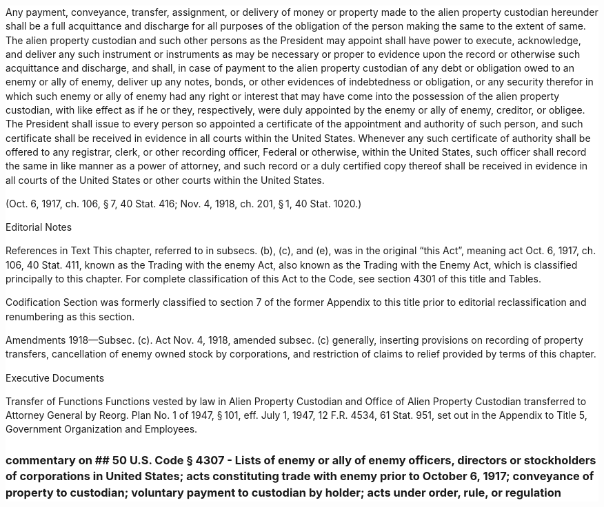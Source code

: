 Any payment, conveyance, transfer, assignment, or delivery of money or property made to the alien property custodian hereunder shall be a full acquittance and discharge for all purposes of the obligation of the person making the same to the extent of same. The alien property custodian and such other persons as the President may appoint shall have power to execute, acknowledge, and deliver any such instrument or instruments as may be necessary or proper to evidence upon the record or otherwise such acquittance and discharge, and shall, in case of payment to the alien property custodian of any debt or obligation owed to an enemy or ally of enemy, deliver up any notes, bonds, or other evidences of indebtedness or obligation, or any security therefor in which such enemy or ally of enemy had any right or interest that may have come into the possession of the alien property custodian, with like effect as if he or they, respectively, were duly appointed by the enemy or ally of enemy, creditor, or obligee. The President shall issue to every person so appointed a certificate of the appointment and authority of such person, and such certificate shall be received in evidence in all courts within the United States. Whenever any such certificate of authority shall be offered to any registrar, clerk, or other recording officer, Federal or otherwise, within the United States, such officer shall record the same in like manner as a power of attorney, and such record or a duly certified copy thereof shall be received in evidence in all courts of the United States or other courts within the United States.


(Oct. 6, 1917, ch. 106, § 7, 40 Stat. 416; Nov. 4, 1918, ch. 201, § 1, 40 Stat. 1020.)







Editorial Notes

References in Text
This chapter, referred to in subsecs. (b), (c), and (e), was in the original “this Act”, meaning act Oct. 6, 1917, ch. 106, 40 Stat. 411, known as the Trading with the enemy Act, also known as the Trading with the Enemy Act, which is classified principally to this chapter. For complete classification of this Act to the Code, see section 4301 of this title and Tables.

Codification
Section was formerly classified to section 7 of the former Appendix to this title prior to editorial reclassification and renumbering as this section.

Amendments
1918—Subsec. (c). Act Nov. 4, 1918, amended subsec. (c) generally, inserting provisions on recording of property transfers, cancellation of enemy owned stock by corporations, and restriction of claims to relief provided by terms of this chapter.

Executive Documents

Transfer of Functions
Functions vested by law in Alien Property Custodian and Office of Alien Property Custodian transferred to Attorney General by Reorg. Plan No. 1 of 1947, § 101, eff. July 1, 1947, 12 F.R. 4534, 61 Stat. 951, set out in the Appendix to Title 5, Government Organization and Employees.









### commentary on ##  50 U.S. Code § 4307 -  Lists of enemy or ally of enemy officers, directors or stockholders of corporations in United States; acts constituting trade with enemy prior to October 6, 1917; conveyance of property to custodian; voluntary payment to custodian by holder; acts under order, rule, or regulation 
